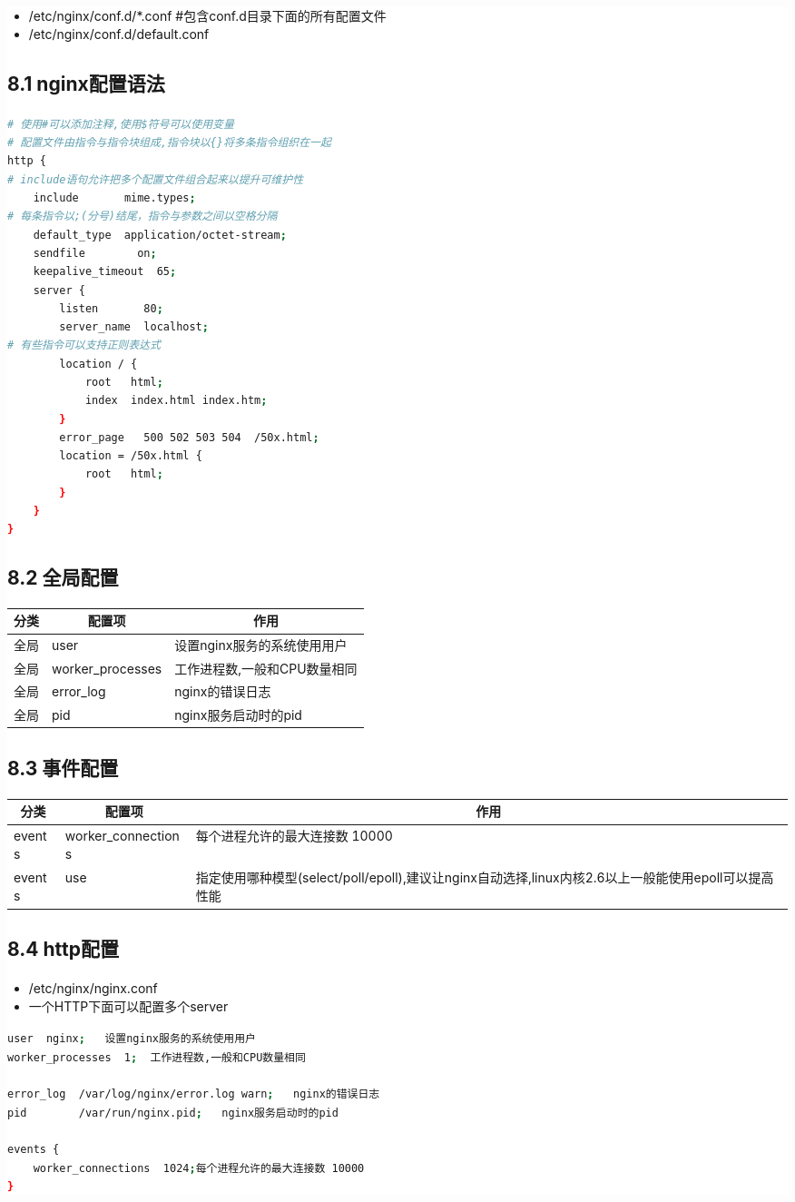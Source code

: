 - /etc/nginx/conf.d/*.conf #包含conf.d目录下面的所有配置文件
- /etc/nginx/conf.d/default.conf

## 8.1 nginx配置语法
```bash
# 使用#可以添加注释,使用$符号可以使用变量
# 配置文件由指令与指令块组成,指令块以{}将多条指令组织在一起
http {
# include语句允许把多个配置文件组合起来以提升可维护性    
    include       mime.types;
# 每条指令以;(分号)结尾，指令与参数之间以空格分隔
    default_type  application/octet-stream;
    sendfile        on;
    keepalive_timeout  65;
    server {
        listen       80;
        server_name  localhost;
# 有些指令可以支持正则表达式        
        location / {
            root   html;
            index  index.html index.htm;
        }
        error_page   500 502 503 504  /50x.html;
        location = /50x.html {
            root   html;
        }
    }
}
```
## 8.2 全局配置
| 分类 | 配置项 | 作用 |
| --- | --- | --- |
| 全局 | user | 设置nginx服务的系统使用用户 |
| 全局 | worker_processes | 工作进程数,一般和CPU数量相同 |
| 全局 | error_log | nginx的错误日志 |
| 全局 | pid | nginx服务启动时的pid |

## 8.3 事件配置
| 分类 | 配置项 | 作用 |
| --- | --- | --- |
| events | worker_connections | 每个进程允许的最大连接数 10000 |
| events | use | 指定使用哪种模型(select/poll/epoll),建议让nginx自动选择,linux内核2.6以上一般能使用epoll可以提高性能 |

## 8.4 http配置
- /etc/nginx/nginx.conf
- 一个HTTP下面可以配置多个server
```bash
user  nginx;   设置nginx服务的系统使用用户  
worker_processes  1;  工作进程数,一般和CPU数量相同 

error_log  /var/log/nginx/error.log warn;   nginx的错误日志  
pid        /var/run/nginx.pid;   nginx服务启动时的pid

events {
    worker_connections  1024;每个进程允许的最大连接数 10000
}

```